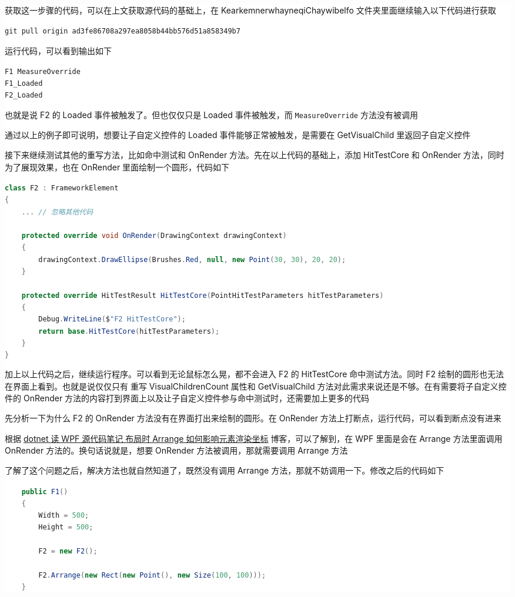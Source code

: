 获取这一步骤的代码，可以在上文获取源代码的基础上，在 KearkemnerwhayneqiChaywibelfo 文件夹里面继续输入以下代码进行获取

```
git pull origin ad3fe86708a297ea8058b44bb576d51a858349b7
```

运行代码，可以看到输出如下

```
F1 MeasureOverride
F1_Loaded
F2_Loaded
```

也就是说 F2 的 Loaded 事件被触发了。但也仅仅只是 Loaded 事件被触发，而 `MeasureOverride` 方法没有被调用

通过以上的例子即可说明，想要让子自定义控件的 Loaded 事件能够正常被触发，是需要在 GetVisualChild 里返回子自定义控件

接下来继续测试其他的重写方法，比如命中测试和 OnRender 方法。先在以上代码的基础上，添加 HitTestCore 和 OnRender 方法，同时为了展现效果，也在 OnRender 里面绘制一个圆形，代码如下

```csharp
class F2 : FrameworkElement
{
    ... // 忽略其他代码

    protected override void OnRender(DrawingContext drawingContext)
    {
        drawingContext.DrawEllipse(Brushes.Red, null, new Point(30, 30), 20, 20);
    }

    protected override HitTestResult HitTestCore(PointHitTestParameters hitTestParameters)
    {
        Debug.WriteLine($"F2 HitTestCore");
        return base.HitTestCore(hitTestParameters);
    }
}
```

加上以上代码之后，继续运行程序。可以看到无论鼠标怎么晃，都不会进入 F2 的 HitTestCore 命中测试方法。同时 F2 绘制的圆形也无法在界面上看到。也就是说仅仅只有 重写 VisualChildrenCount 属性和 GetVisualChild 方法对此需求来说还是不够。在有需要将子自定义控件的 OnRender 方法的内容打到界面上以及让子自定义控件参与命中测试时，还需要加上更多的代码

先分析一下为什么 F2 的 OnRender 方法没有在界面打出来绘制的圆形。在 OnRender 方法上打断点，运行代码，可以看到断点没有进来

根据 [dotnet 读 WPF 源代码笔记 布局时 Arrange 如何影响元素渲染坐标](https://blog.lindexi.com/post/dotnet-%E8%AF%BB-WPF-%E6%BA%90%E4%BB%A3%E7%A0%81%E7%AC%94%E8%AE%B0-%E5%B8%83%E5%B1%80%E6%97%B6-Arrange-%E5%A6%82%E4%BD%95%E5%BD%B1%E5%93%8D%E5%85%83%E7%B4%A0%E6%B8%B2%E6%9F%93%E5%9D%90%E6%A0%87.html ) 博客，可以了解到，在 WPF 里面是会在 Arrange 方法里面调用 OnRender 方法的。换句话说就是，想要 OnRender 方法被调用，那就需要调用 Arrange 方法






了解了这个问题之后，解决方法也就自然知道了，既然没有调用 Arrange 方法，那就不妨调用一下。修改之后的代码如下


```csharp
    public F1()
    {
        Width = 500;
        Height = 500;

        F2 = new F2();

        F2.Arrange(new Rect(new Point(), new Size(100, 100)));
    }
```
